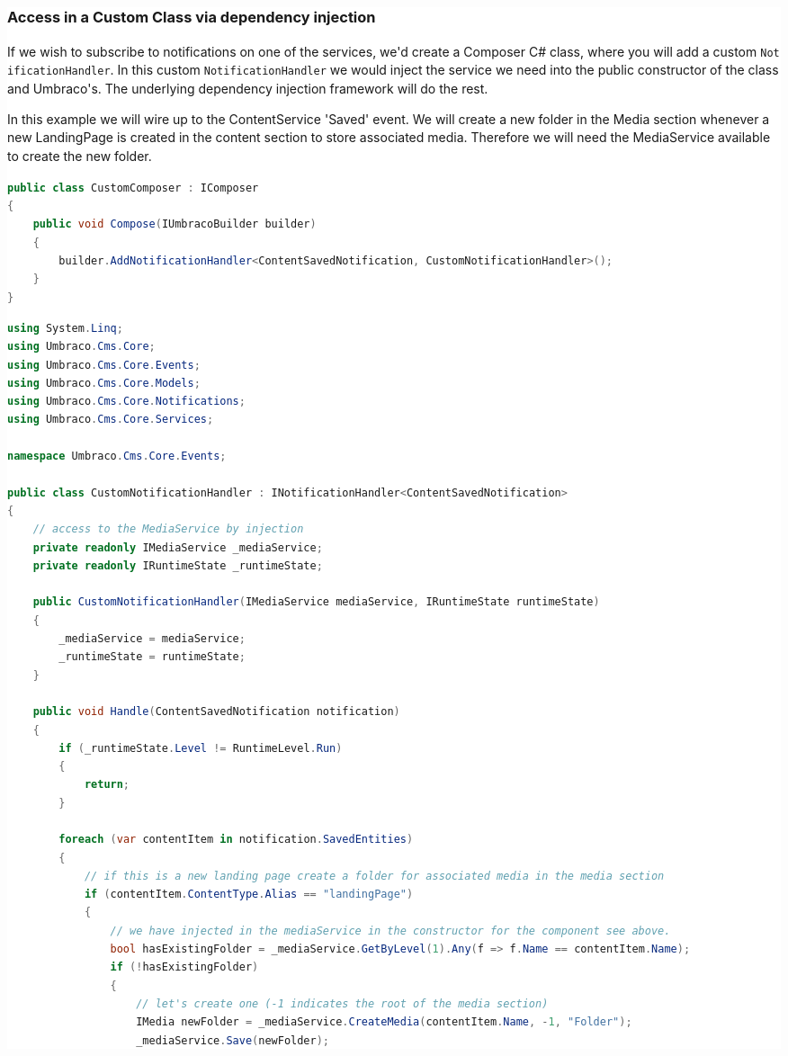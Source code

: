 ### Access in a Custom Class via dependency injection

If we wish to subscribe to notifications on one of the services, we'd create a Composer C# class, where you will add a custom `NotificationHandler`. In this custom `NotificationHandler` we would inject the service we need into the public constructor of the class and Umbraco's. The underlying dependency injection framework will do the rest.

In this example we will wire up to the ContentService 'Saved' event. We will create a new folder in the Media section whenever a new LandingPage is created in the content section to store associated media. Therefore we will need the MediaService available to create the new folder.

```csharp
public class CustomComposer : IComposer
{
    public void Compose(IUmbracoBuilder builder)
    {
        builder.AddNotificationHandler<ContentSavedNotification, CustomNotificationHandler>();
    }
}
```

```csharp
using System.Linq;
using Umbraco.Cms.Core;
using Umbraco.Cms.Core.Events;
using Umbraco.Cms.Core.Models;
using Umbraco.Cms.Core.Notifications;
using Umbraco.Cms.Core.Services;

namespace Umbraco.Cms.Core.Events;

public class CustomNotificationHandler : INotificationHandler<ContentSavedNotification>
{
    // access to the MediaService by injection
    private readonly IMediaService _mediaService;
    private readonly IRuntimeState _runtimeState;

    public CustomNotificationHandler(IMediaService mediaService, IRuntimeState runtimeState)
    {
        _mediaService = mediaService;
        _runtimeState = runtimeState;
    }

    public void Handle(ContentSavedNotification notification)
    {
        if (_runtimeState.Level != RuntimeLevel.Run)
        {
            return;
        }

        foreach (var contentItem in notification.SavedEntities)
        {
            // if this is a new landing page create a folder for associated media in the media section
            if (contentItem.ContentType.Alias == "landingPage")
            {
                // we have injected in the mediaService in the constructor for the component see above.
                bool hasExistingFolder = _mediaService.GetByLevel(1).Any(f => f.Name == contentItem.Name);
                if (!hasExistingFolder)
                {
                    // let's create one (-1 indicates the root of the media section)
                    IMedia newFolder = _mediaService.CreateMedia(contentItem.Name, -1, "Folder");
                    _mediaService.Save(newFolder);
```